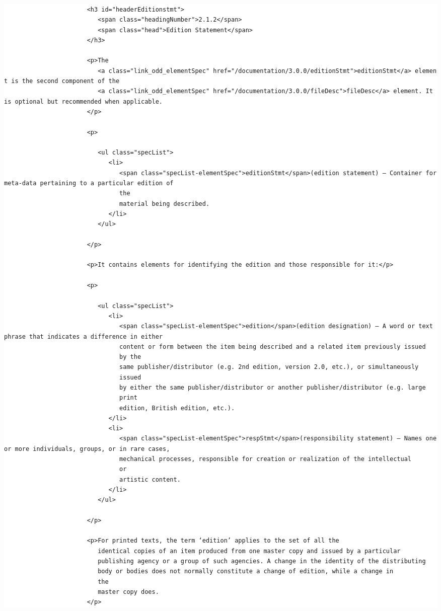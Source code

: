                            <h3 id="headerEditionstmt">
                              <span class="headingNumber">2.1.2</span>
                              <span class="head">Edition Statement</span>
                           </h3>
                           
                           <p>The 
                              <a class="link_odd_elementSpec" href="/documentation/3.0.0/editionStmt">editionStmt</a> element is the second component of the 
                              <a class="link_odd_elementSpec" href="/documentation/3.0.0/fileDesc">fileDesc</a> element. It is optional but recommended when applicable.
                           </p>
                           
                           <p>
                              
                              <ul class="specList">
                                 <li>
                                    <span class="specList-elementSpec">editionStmt</span>(edition statement) – Container for meta-data pertaining to a particular edition of
                                    the
                                    material being described.
                                 </li>
                              </ul>
                              
                           </p>
                           
                           <p>It contains elements for identifying the edition and those responsible for it:</p>
                           
                           <p>
                              
                              <ul class="specList">
                                 <li>
                                    <span class="specList-elementSpec">edition</span>(edition designation) – A word or text phrase that indicates a difference in either
                                    content or form between the item being described and a related item previously issued
                                    by the
                                    same publisher/distributor (e.g. 2nd edition, version 2.0, etc.), or simultaneously
                                    issued
                                    by either the same publisher/distributor or another publisher/distributor (e.g. large
                                    print
                                    edition, British edition, etc.).
                                 </li>
                                 <li>
                                    <span class="specList-elementSpec">respStmt</span>(responsibility statement) – Names one or more individuals, groups, or in rare cases,
                                    mechanical processes, responsible for creation or realization of the intellectual
                                    or
                                    artistic content.
                                 </li>
                              </ul>
                              
                           </p>
                           
                           <p>For printed texts, the term ‘edition’ applies to the set of all the
                              identical copies of an item produced from one master copy and issued by a particular
                              publishing agency or a group of such agencies. A change in the identity of the distributing
                              body or bodies does not normally constitute a change of edition, while a change in
                              the
                              master copy does.
                           </p>
                           